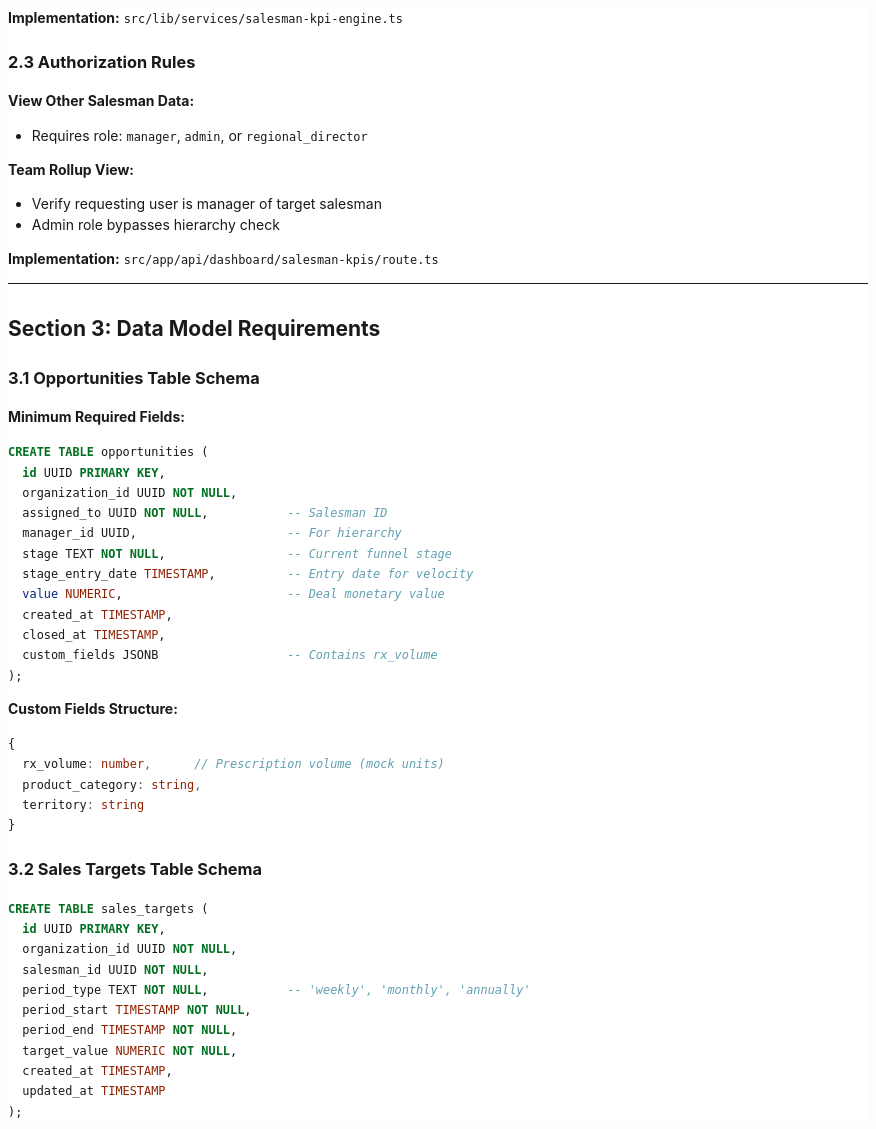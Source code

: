 **Implementation:** `src/lib/services/salesman-kpi-engine.ts`

### 2.3 Authorization Rules

**View Other Salesman Data:**
- Requires role: `manager`, `admin`, or `regional_director`

**Team Rollup View:**
- Verify requesting user is manager of target salesman
- Admin role bypasses hierarchy check

**Implementation:** `src/app/api/dashboard/salesman-kpis/route.ts`

---

## Section 3: Data Model Requirements

### 3.1 Opportunities Table Schema

**Minimum Required Fields:**
```sql
CREATE TABLE opportunities (
  id UUID PRIMARY KEY,
  organization_id UUID NOT NULL,
  assigned_to UUID NOT NULL,           -- Salesman ID
  manager_id UUID,                     -- For hierarchy
  stage TEXT NOT NULL,                 -- Current funnel stage
  stage_entry_date TIMESTAMP,          -- Entry date for velocity
  value NUMERIC,                       -- Deal monetary value
  created_at TIMESTAMP,
  closed_at TIMESTAMP,
  custom_fields JSONB                  -- Contains rx_volume
);
```

**Custom Fields Structure:**
```typescript
{
  rx_volume: number,      // Prescription volume (mock units)
  product_category: string,
  territory: string
}
```

### 3.2 Sales Targets Table Schema

```sql
CREATE TABLE sales_targets (
  id UUID PRIMARY KEY,
  organization_id UUID NOT NULL,
  salesman_id UUID NOT NULL,
  period_type TEXT NOT NULL,           -- 'weekly', 'monthly', 'annually'
  period_start TIMESTAMP NOT NULL,
  period_end TIMESTAMP NOT NULL,
  target_value NUMERIC NOT NULL,
  created_at TIMESTAMP,
  updated_at TIMESTAMP
);
```
